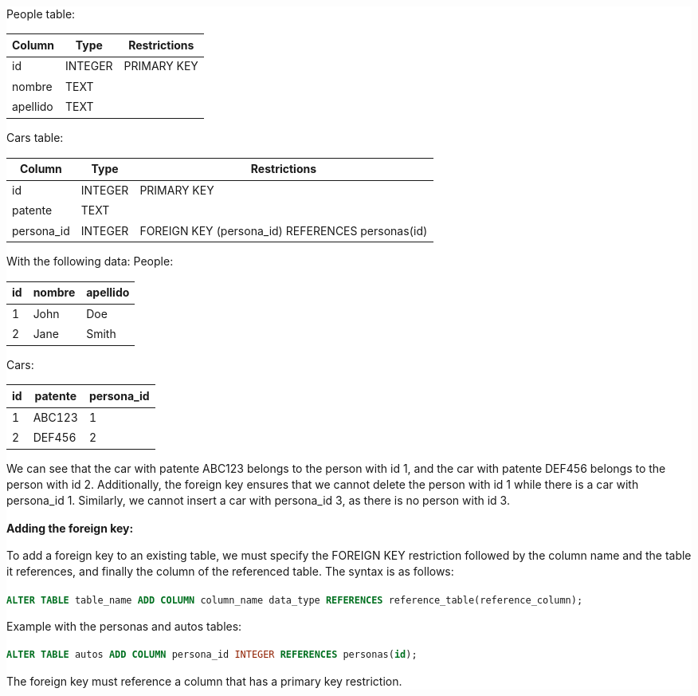 People table:

| Column | Type | Restrictions |
| ---- | ----- | ----- |
| id | INTEGER | PRIMARY KEY |
| nombre | TEXT |  |
| apellido | TEXT | |

Cars table:

| Column | Type | Restrictions |
| ---- | ----- | ----- |
| id | INTEGER | PRIMARY KEY |
| patente | TEXT |  |
| persona_id | INTEGER | FOREIGN KEY (persona_id) REFERENCES personas(id) |

With the following data:
People:

| id | nombre | apellido |
| ---- | ----- | ----- |
| 1 | John | Doe |
| 2 | Jane | Smith |

Cars:

| id | patente | persona_id |
| ---- | ----- | ----- |
| 1 | ABC123 | 1 |
| 2 | DEF456 | 2 |

We can see that the car with patente ABC123 belongs to the person with id 1, and the car with patente DEF456 belongs to the person with id 2.
Additionally, the foreign key ensures that we cannot delete the person with id 1 while there is a car with persona_id 1.
Similarly, we cannot insert a car with persona_id 3, as there is no person with id 3.

**Adding the foreign key:**

To add a foreign key to an existing table, we must specify the FOREIGN KEY restriction followed by the column name and the table it references,
and finally the column of the referenced table. The syntax is as follows:
```sql
ALTER TABLE table_name ADD COLUMN column_name data_type REFERENCES reference_table(reference_column);
```
Example with the personas and autos tables:
```sql
ALTER TABLE autos ADD COLUMN persona_id INTEGER REFERENCES personas(id);
```
The foreign key must reference a column that has a primary key restriction.
